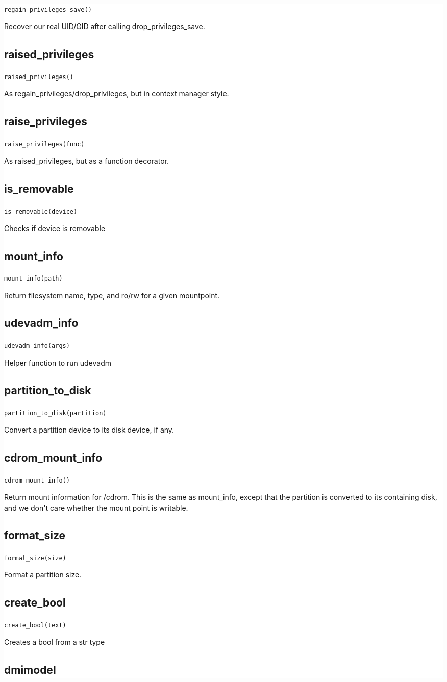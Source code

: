 ```python
regain_privileges_save()
```
Recover our real UID/GID after calling drop_privileges_save.
<h2 id="src.misc.extra.raised_privileges">raised_privileges</h2>

```python
raised_privileges()
```
As regain_privileges/drop_privileges, but in context manager style.
<h2 id="src.misc.extra.raise_privileges">raise_privileges</h2>

```python
raise_privileges(func)
```
As raised_privileges, but as a function decorator.
<h2 id="src.misc.extra.is_removable">is_removable</h2>

```python
is_removable(device)
```
Checks if device is removable
<h2 id="src.misc.extra.mount_info">mount_info</h2>

```python
mount_info(path)
```
Return filesystem name, type, and ro/rw for a given mountpoint.
<h2 id="src.misc.extra.udevadm_info">udevadm_info</h2>

```python
udevadm_info(args)
```
Helper function to run udevadm
<h2 id="src.misc.extra.partition_to_disk">partition_to_disk</h2>

```python
partition_to_disk(partition)
```
Convert a partition device to its disk device, if any.
<h2 id="src.misc.extra.cdrom_mount_info">cdrom_mount_info</h2>

```python
cdrom_mount_info()
```
Return mount information for /cdrom.
This is the same as mount_info, except that the partition is converted to
its containing disk, and we don't care whether the mount point is
writable.
<h2 id="src.misc.extra.format_size">format_size</h2>

```python
format_size(size)
```
Format a partition size.
<h2 id="src.misc.extra.create_bool">create_bool</h2>

```python
create_bool(text)
```
Creates a bool from a str type
<h2 id="src.misc.extra.dmimodel">dmimodel</h2>
